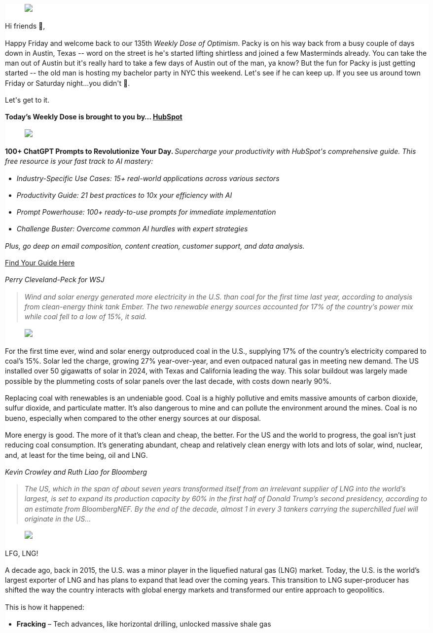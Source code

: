 <div><div><figure><a href="https://substack.com/redirect/18de5ab6-6206-4624-b869-487c727b6372?j=eyJ1IjoiOXAwZ3QifQ.gb8J5T7GnA_ZlNuaMZjmlXXepKbqOsa8-6m8ExkRNpU"><img src="https://substackcdn.com/image/fetch/w_1100,c_limit,f_auto,q_auto:good,fl_progressive:steep/https%3A%2F%2Fsubstack-post-media.s3.amazonaws.com%2Fpublic%2Fimages%2Fd4941110-eab0-4bc1-8a4e-16091000f7bf_1208x608.png"></a></figure></div><p>Hi friends 👋,</p><p><span>Happy Friday and welcome back to our 135th </span><em>Weekly Dose of Optimism</em><span>. Packy is on his way back from a busy couple of days down in Austin, Texas -- word on the street is he's started lifting shirtless and joined a few Masterminds already. You can take the man out of Austin but it's really hard to take a few days of Austin out of the man, ya know? But the fun for Packy is just getting started -- the old man is hosting my bachelor party in NYC this weekend. Let's see if he can keep up. If you see us around town Friday or Saturday night...you didn't 🤝.</span></p><p>Let's get to it. </p><p><strong><span>Today’s Weekly Dose is brought to you by… </span><a href="https://substack.com/redirect/a5580d8e-7a77-4b8c-b3b7-bdc96193df96?j=eyJ1IjoiOXAwZ3QifQ.gb8J5T7GnA_ZlNuaMZjmlXXepKbqOsa8-6m8ExkRNpU">HubSpot</a></strong></p><div><figure><a href="https://substack.com/redirect/a5580d8e-7a77-4b8c-b3b7-bdc96193df96?j=eyJ1IjoiOXAwZ3QifQ.gb8J5T7GnA_ZlNuaMZjmlXXepKbqOsa8-6m8ExkRNpU"><img src="https://substackcdn.com/image/fetch/w_1100,c_limit,f_auto,q_auto:good,fl_progressive:steep/https%3A%2F%2Fsubstack-post-media.s3.amazonaws.com%2Fpublic%2Fimages%2Fc137b38d-572b-4964-840c-dd10e8489c96_1920x587.png"></a></figure></div><p><strong>100+ ChatGPT Prompts to Revolutionize Your Day. </strong><em>Supercharge your productivity with HubSpot's comprehensive guide. This free resource is your fast track to AI mastery:</em></p><ul><li><p><em>Industry-Specific Use Cases: 15+ real-world applications across various sectors</em></p></li><li><p><em>Productivity Guide: 21 best practices to 10x your efficiency with AI</em></p></li><li><p><em>Prompt Powerhouse: 100+ ready-to-use prompts for immediate implementation</em></p></li><li><p><em>Challenge Buster: Overcome common AI hurdles with expert strategies</em></p></li></ul><p><em>Plus, go deep on email composition, content creation, customer support, and data analysis.</em></p><p><a href="https://substack.com/redirect/a5580d8e-7a77-4b8c-b3b7-bdc96193df96?j=eyJ1IjoiOXAwZ3QifQ.gb8J5T7GnA_ZlNuaMZjmlXXepKbqOsa8-6m8ExkRNpU"><span>Find Your Guide Here</span></a></p><p><em>Perry Cleveland-Peck for WSJ</em></p><blockquote><p><em>Wind and solar energy generated more electricity in the U.S. than coal for the first time last year, according to analysis from clean-energy think tank Ember. The two renewable energy sources accounted for 17% of the country’s power mix while coal fell to a low of 15%, it said.</em></p></blockquote><div><figure><a href="https://substack.com/redirect/211984b9-740e-425b-a0f5-4cdb6ffce875?j=eyJ1IjoiOXAwZ3QifQ.gb8J5T7GnA_ZlNuaMZjmlXXepKbqOsa8-6m8ExkRNpU"><img src="https://substackcdn.com/image/fetch/w_1100,c_limit,f_auto,q_auto:good,fl_progressive:steep/https%3A%2F%2Fsubstack-post-media.s3.amazonaws.com%2Fpublic%2Fimages%2F293386d8-c816-46da-878c-b9e9c3909d5c_700x466.jpeg"></a></figure></div><p>For the first time ever, wind and solar energy outproduced coal in the U.S., supplying 17% of the country’s electricity compared to coal’s 15%. Solar led the charge, growing 27% year-over-year, and even outpaced natural gas in meeting new demand. The US installed over 50 gigawatts of solar in 2024, with Texas and California leading the way. This solar buildout was largely made possible by the plummeting costs of solar panels over the last decade, with costs down nearly 90%. </p><p>Replacing coal with renewables is an undeniable good. Coal is a highly pollutive and emits massive amounts of carbon dioxide, sulfur dioxide, and particulate matter. It’s also dangerous to mine and can pollute the environment around the mines. Coal is no bueno, especially when compared to the other energy sources at our disposal. </p><p>More energy is good. The more of it that’s clean and cheap, the better. For the US and the world to progress, the goal isn’t just reducing coal consumption. It’s generating abundant, cheap and relatively clean energy with lots and lots of solar, wind, nuclear, and, at least for the time being, oil and LNG. </p><p><em>Kevin Crowley and Ruth Liao for Bloomberg</em></p><blockquote><p><em>The US, which in the span of about seven years transformed itself from an irrelevant supplier of LNG into the world’s largest, is set to expand its production capacity by 60% in the first half of Donald Trump’s second presidency, according to an estimate from BloombergNEF. By the end of the decade, almost 1 in every 3 tankers carrying the superchilled fuel will originate in the US…</em></p></blockquote><div><figure><a href="https://substack.com/redirect/b76e3fb6-35f5-454b-8d85-57210b5e1b45?j=eyJ1IjoiOXAwZ3QifQ.gb8J5T7GnA_ZlNuaMZjmlXXepKbqOsa8-6m8ExkRNpU"><img src="https://substackcdn.com/image/fetch/w_1100,c_limit,f_auto,q_auto:good,fl_progressive:steep/https%3A%2F%2Fsubstack-post-media.s3.amazonaws.com%2Fpublic%2Fimages%2Ffae4ec29-20be-4cc0-9034-b870c9188cd1_1244x726.png"></a></figure></div><p>LFG, LNG!</p><p>A decade ago, back in 2015, the U.S. was a minor player in the liquefied natural gas (LNG) market. Today, the U.S. is the world’s largest exporter of LNG and has plans to expand that lead over the coming years. This transition to LNG super-producer has shifted the way the country interacts with global energy markets and transformed our entire approach to geopolitics. </p><p>This is how it happened:</p><ul><li><p><strong>Fracking</strong><span> – Tech advances, like horizontal drilling, unlocked massive shale gas